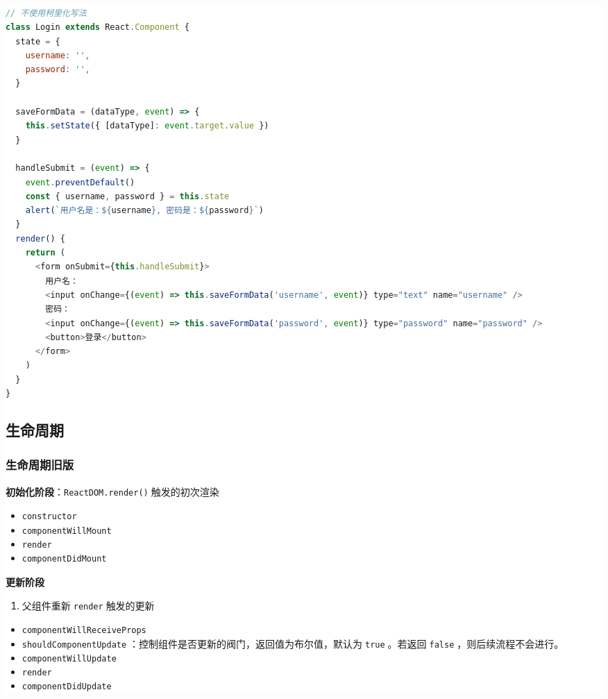 ```js
// 不使用柯里化写法
class Login extends React.Component {
  state = {
    username: '',
    password: '',
  }

  saveFormData = (dataType, event) => {
    this.setState({ [dataType]: event.target.value })
  }

  handleSubmit = (event) => {
    event.preventDefault()
    const { username, password } = this.state
    alert(`用户名是：${username}, 密码是：${password}`)
  }
  render() {
    return (
      <form onSubmit={this.handleSubmit}>
        用户名：
        <input onChange={(event) => this.saveFormData('username', event)} type="text" name="username" />
        密码：
        <input onChange={(event) => this.saveFormData('password', event)} type="password" name="password" />
        <button>登录</button>
      </form>
    )
  }
}
```

## 生命周期

### 生命周期旧版

**初始化阶段**：`ReactDOM.render()` 触发的初次渲染

- `constructor`
- `componentWillMount`
- `render`
- `componentDidMount`

**更新阶段**

1. 父组件重新 `render` 触发的更新

- `componentWillReceiveProps`
- `shouldComponentUpdate` ：控制组件是否更新的阀门，返回值为布尔值，默认为 `true` 。若返回 `false` ，则后续流程不会进行。
- `componentWillUpdate`
- `render`
- `componentDidUpdate`
